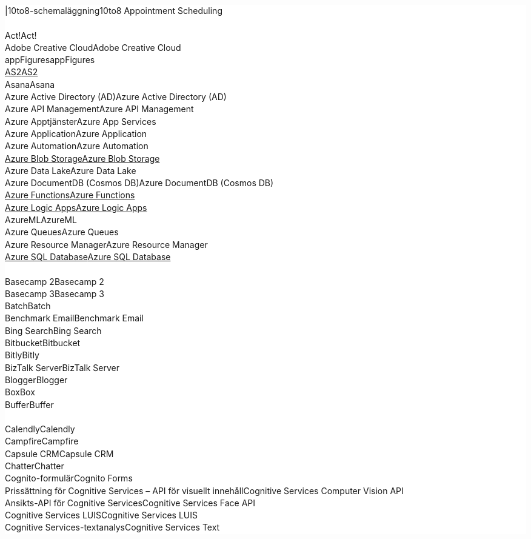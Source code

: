 |<span data-ttu-id="9afab-201"><a name="1"></a>10to8-schemaläggning</span><span class="sxs-lookup"><span data-stu-id="9afab-201"><a name="1"></a>10to8 Appointment Scheduling</span></span><br/><br/><span data-ttu-id="9afab-202"><a name="a"></a>Act!</span><span class="sxs-lookup"><span data-stu-id="9afab-202"><a name="a"></a>Act!</span></span><br/><span data-ttu-id="9afab-203">Adobe Creative Cloud</span><span class="sxs-lookup"><span data-stu-id="9afab-203">Adobe Creative Cloud</span></span><br/><span data-ttu-id="9afab-204">appFigures</span><span class="sxs-lookup"><span data-stu-id="9afab-204">appFigures</span></span><br/><span data-ttu-id="9afab-205">[AS2][as2doc]</span><span class="sxs-lookup"><span data-stu-id="9afab-205">[AS2][as2doc]</span></span><br/><span data-ttu-id="9afab-206">Asana</span><span class="sxs-lookup"><span data-stu-id="9afab-206">Asana</span></span><br/><span data-ttu-id="9afab-207">Azure Active Directory (AD)</span><span class="sxs-lookup"><span data-stu-id="9afab-207">Azure Active Directory (AD)</span></span><br/><span data-ttu-id="9afab-208">Azure API Management</span><span class="sxs-lookup"><span data-stu-id="9afab-208">Azure API Management</span></span><br/><span data-ttu-id="9afab-209">Azure Apptjänster</span><span class="sxs-lookup"><span data-stu-id="9afab-209">Azure App Services</span></span><br/><span data-ttu-id="9afab-210">Azure Application</span><span class="sxs-lookup"><span data-stu-id="9afab-210">Azure Application</span></span><br/><span data-ttu-id="9afab-211">Azure Automation</span><span class="sxs-lookup"><span data-stu-id="9afab-211">Azure Automation</span></span><br/><span data-ttu-id="9afab-212">[Azure Blob Storage][azureblobstoragedoc]</span><span class="sxs-lookup"><span data-stu-id="9afab-212">[Azure Blob Storage][azureblobstoragedoc]</span></span><br/><span data-ttu-id="9afab-213">Azure Data Lake</span><span class="sxs-lookup"><span data-stu-id="9afab-213">Azure Data Lake</span></span><br/><span data-ttu-id="9afab-214">Azure DocumentDB (Cosmos DB)</span><span class="sxs-lookup"><span data-stu-id="9afab-214">Azure DocumentDB (Cosmos DB)</span></span><br/><span data-ttu-id="9afab-215">[Azure Functions][azure-functionsdoc]</span><span class="sxs-lookup"><span data-stu-id="9afab-215">[Azure Functions][azure-functionsdoc]</span></span><br/><span data-ttu-id="9afab-216">[Azure Logic Apps][nested-logic-appdoc]</span><span class="sxs-lookup"><span data-stu-id="9afab-216">[Azure Logic Apps][nested-logic-appdoc]</span></span><br/><span data-ttu-id="9afab-217">AzureML</span><span class="sxs-lookup"><span data-stu-id="9afab-217">AzureML</span></span><br/><span data-ttu-id="9afab-218">Azure Queues</span><span class="sxs-lookup"><span data-stu-id="9afab-218">Azure Queues</span></span><br/><span data-ttu-id="9afab-219">Azure Resource Manager</span><span class="sxs-lookup"><span data-stu-id="9afab-219">Azure Resource Manager</span></span><br/><span data-ttu-id="9afab-220">[Azure SQL Database][sql-serverdoc]</span><span class="sxs-lookup"><span data-stu-id="9afab-220">[Azure SQL Database][sql-serverdoc]</span></span><br/><br/><span data-ttu-id="9afab-221"><a name="b"></a>Basecamp 2</span><span class="sxs-lookup"><span data-stu-id="9afab-221"><a name="b"></a>Basecamp 2</span></span><br/><span data-ttu-id="9afab-222">Basecamp 3</span><span class="sxs-lookup"><span data-stu-id="9afab-222">Basecamp 3</span></span><br/><span data-ttu-id="9afab-223">Batch</span><span class="sxs-lookup"><span data-stu-id="9afab-223">Batch</span></span><br/><span data-ttu-id="9afab-224">Benchmark Email</span><span class="sxs-lookup"><span data-stu-id="9afab-224">Benchmark Email</span></span><br/><span data-ttu-id="9afab-225">Bing Search</span><span class="sxs-lookup"><span data-stu-id="9afab-225">Bing Search</span></span><br/><span data-ttu-id="9afab-226">Bitbucket</span><span class="sxs-lookup"><span data-stu-id="9afab-226">Bitbucket</span></span><br/><span data-ttu-id="9afab-227">Bitly</span><span class="sxs-lookup"><span data-stu-id="9afab-227">Bitly</span></span><br/><span data-ttu-id="9afab-228">BizTalk Server</span><span class="sxs-lookup"><span data-stu-id="9afab-228">BizTalk Server</span></span><br/><span data-ttu-id="9afab-229">Blogger</span><span class="sxs-lookup"><span data-stu-id="9afab-229">Blogger</span></span><br/><span data-ttu-id="9afab-230">Box</span><span class="sxs-lookup"><span data-stu-id="9afab-230">Box</span></span><br/><span data-ttu-id="9afab-231">Buffer</span><span class="sxs-lookup"><span data-stu-id="9afab-231">Buffer</span></span><br/><br/><span data-ttu-id="9afab-232"><a name="c"></a>Calendly</span><span class="sxs-lookup"><span data-stu-id="9afab-232"><a name="c"></a>Calendly</span></span><br/><span data-ttu-id="9afab-233">Campfire</span><span class="sxs-lookup"><span data-stu-id="9afab-233">Campfire</span></span><br/><span data-ttu-id="9afab-234">Capsule CRM</span><span class="sxs-lookup"><span data-stu-id="9afab-234">Capsule CRM</span></span><br/><span data-ttu-id="9afab-235">Chatter</span><span class="sxs-lookup"><span data-stu-id="9afab-235">Chatter</span></span><br/><span data-ttu-id="9afab-236">Cognito-formulär</span><span class="sxs-lookup"><span data-stu-id="9afab-236">Cognito Forms</span></span><br/><span data-ttu-id="9afab-237">Prissättning för Cognitive Services – API för visuellt innehåll</span><span class="sxs-lookup"><span data-stu-id="9afab-237">Cognitive Services Computer Vision API</span></span><br/><span data-ttu-id="9afab-238">Ansikts-API för Cognitive Services</span><span class="sxs-lookup"><span data-stu-id="9afab-238">Cognitive Services Face API</span></span><br/><span data-ttu-id="9afab-239">Cognitive Services LUIS</span><span class="sxs-lookup"><span data-stu-id="9afab-239">Cognitive Services LUIS</span></span><br/><span data-ttu-id="9afab-240">Cognitive Services-textanalys</span><span class="sxs-lookup"><span data-stu-id="9afab-240">Cognitive Services Text

[api/web-appdoc]: ../logic-apps/logic-apps-custom-hosted-api.md "Integrera logikappar med App Service API Apps"
[azureblobstoragedoc]: ./connectors-create-api-azureblobstorage.md "Hantera filer i blobbehållaren med Azure Blob Storage Connector"
[azure-functionsdoc]: ../logic-apps/logic-apps-azure-functions.md "Integrera logikappar med Azure Functions"
[db2doc]: ./connectors-create-api-db2.md "Ansluta tooIBM DB2 i hello molnet eller lokalt. Uppdatera en rad, hämta en tabell och mycket mer"
[Dynamics-365doc]: ./connectors-create-api-crmonline.md "Anslut tooDynamics CRM Online så att du kan arbeta med CRM Online-data"
[event-hubs-doc]: ./connectors-create-api-azure-event-hubs.md "Ansluta tooAzure Händelsehubbar. Ta emot och skicka händelser mellan logikappar och händelsehubbar"
[filesystemdoc]: ../logic-apps/logic-apps-using-file-connector.md "Ansluta tooan lokalt filsystem"
[ftpdoc]: ./connectors-create-api-ftp.md "Ansluta tooan FTP / FTPS-server för FTP-aktiviteter, t.ex. ladda upp, hämta, ta bort filer och mycket mer"
[httpdoc]: ./connectors-native-http.md "HTTP-anrop med hello HTTP-anslutningen"
[http-requestdoc]: ./connectors-native-reqres.md "Lägga till åtgärder för HTTP-begäranden och -svar tooyour logikappar"
[http-swaggerdoc]: ./connectors-native-http-swagger.md "Göra HTTP-anrop med HTTP + Swagger-anslutningsappen"
[informixdoc]: ./connectors-create-api-informix.md "Ansluta tooInformix i hello molnet eller lokalt. Läs en rad och lista hello tabeller"
[nested-logic-appdoc]: ../logic-apps/logic-apps-http-endpoint.md "Integrera logikappar med kapslade arbetsflöden"
[office365-outlookdoc]: ./connectors-create-api-office365-outlook.md "Ansluta tooyour Office 365-konto. Skicka och ta emot e-post, hantera din kalender och dina kontakter med mera"
[oracle-db-doc]: ./connectors-create-api-oracledatabase.md "Ansluta tooan Oracle-databasen tooadd, infoga, ta bort rader och mycket mer"
[mqdoc]: ./connectors-create-api-mq.md "Ansluta tooMQ lokal eller Azure, och skicka och ta emot meddelanden"
[recurrencedoc]:  ./connectors-native-recurrence.md "Utlösa återkommande åtgärder för logikappar"
[salesforcedoc]: ./connectors-create-api-salesforce.md "Ansluta tooyour Salesforce-konto. Hantera konton, leads, affärsmöjligheter och mycket mer"
[sapconnector]: ../logic-apps/logic-apps-using-sap-connector.md "Ansluta tooan lokal SAP-systemet"
[service-busdoc]: ./connectors-create-api-servicebus.md "Skicka meddelanden från Service Bus-köer och Service Bus-ämnen och ta emot meddelanden från Service Bus-köer och Service Bus-prenumerationer"
[sharepointdoc]: ./connectors-create-api-sharepointonline.md "Ansluta tooSharePoint Online. Hantera dokument, listobjekt och annat"
[sharepointserver]: ./connectors-create-api-sharepointserver.md "Ansluta tooSharePoint på lokal server. Hantera dokument, listobjekt och annat"
[sql-serverdoc]: ./connectors-create-api-sqlazure.md "Ansluta tooAzure SQL Database eller SQLServer. Skapa, uppdatera, hämta och ta bort poster i en SQL-databastabell."
[twitterdoc]: ./connectors-create-api-twitter.md "Ansluta tooTwitter. Hämta tidslinjer, publicera tweets och mycket mer"
[webhookdoc]: ./connectors-native-webhook.md "Lägg till Webhook åtgärder och utlösare tooyour logikappar"
[as2doc]: ../logic-apps/logic-apps-enterprise-integration-as2.md "Läs mer om AS2 för Enterprise-integration."
[x12doc]: ../logic-apps/logic-apps-enterprise-integration-x12.md "Läs mer om X12 för Enterprise-integration"
[xmlvalidatedoc]: ../logic-apps/logic-apps-enterprise-integration-xml-validation.md "Läs mer om XML-verifiering för Enterprise-integration."
[xmltransformdoc]: ../logic-apps/logic-apps-enterprise-integration-transform.md "Läs mer om transformeringar för Enterprise-integration."
[as2decode]: ../logic-apps/logic-apps-enterprise-integration-as2-decode.md "Läs mer om AS2-avkodning för Enterprise-integration"
[X12decode]: ../logic-apps/logic-apps-enterprise-integration-X12-decode.md "Läs mer om X12-avkodning för Enterprise-integration"
[X12encode]: ../logic-apps/logic-apps-enterprise-integration-X12-encode.md "Läs mer om X12-kodning för Enterprise-integration"
[EDIFACTdecode]: ../logic-apps/logic-apps-enterprise-integration-EDIFACT-decode.md "Läs mer om EDIFACT-avkodning för Enterprise-integration"
[EDIFACTencode]: ../logic-apps/logic-apps-enterprise-integration-EDIFACT-encode.md "Läs mer om EDIFACT-kodning för Enterprise-integration"
[integrationaccountdoc]: ../logic-apps/logic-apps-enterprise-integration-metadata.md "Kolla upp scheman, kartor, partner med mera i ditt integrationskonto"
[boxDoc]: ./connectors-create-api-box.md "Ansluta tooBox. Överföra, hämta, ta bort, visa filer och mycket mer "
[delaydoc]: ./connectors-native-delay.md "Utföra fördröjda åtgärder"
[dropboxdoc]: ./connectors-create-api-dropbox.md "Ansluta tooDropbox. Överföra, hämta, ta bort, visa filer och mycket mer "
[facebookdoc]: ./connectors-create-api-facebook.md "Ansluta tooFacebook. Bokför tooa tidslinje, hämta ett Sidflöde och mycket mer"
[githubdoc]: ./connectors-create-api-github.md "Ansluta tooGitHub och spåra problem"
[google-drivedoc]: ./connectors-create-api-googledrive.md "Anslut tooGoogleDrive så att du kan arbeta med dina data"
[google-sheetsdoc]: ./connectors-create-api-googlesheet.md "Anslut tooGoogle blad så att du kan ändra dina blad"
[google-tasksdoc]: ./connectors-create-api-googletasks.md "Ansluter tooGoogle uppgifter så att du kan hantera dina uppgifter"
[google-calendardoc]: ./connectors-create-api-googlecalendar.md "Ansluter tooGoogle kalender och hantera kalendern."
[http-responsedoc]: ./connectors-native-reqres.md "Lägga till åtgärder för HTTP-begäranden och -svar tooyour logikappar"
[instagramdoc]: ./connectors-create-api-instagram.md "Ansluta tooInstagram. Utlösa eller utföra åtgärder vid händelser"
[mailchimpdoc]: ./connectors-create-api-mailchimp.md "Ansluta tooyour MailChimp-konto. Hantera och automatisera e-post"
[mandrilldoc]: ./connectors-create-api-mandrill.md "Ansluta tooMandrill för kommunikation"
[microsoft-translatordoc]: ./connectors-create-api-microsofttranslator.md "Ansluta tooMicrosoft översättare. Översätta text, identifiera språk och annat" 
[office365-usersdoc]: ./connectors-create-api-office365-users.md 
[office365-videodoc]: ./connectors-create-api-office365-video.md "Hämta videoinformation, videolistor, videokanaler och uppspelnings-URL:er för Office 365-videor"
[onedrivedoc]: ./connectors-create-api-onedrive.md "Ansluta tooyour privata Microsoft OneDrive. Överföra, ta bort och lista filer med mera"
[onedrive-for-businessdoc]: ./connectors-create-api-onedriveforbusiness.md "Ansluta tooyour business Microsoft OneDrive. Överföra, ta bort och lista filer och mycket mer"
[outlook.comdoc]: ./connectors-create-api-outlook.md "Ansluta tooyour postlåda i Outlook. Hantera din e-post, dina kalender, dina kontakter och mycket mer"
[project-onlinedoc]: ./connectors-create-api-projectonline.md "Ansluta tooMicrosoft Project Online. Hantera projekt, uppgifter, resurser och mycket mer"
[querydoc]: ./connectors-native-query.md "Välj och filtrera matriser med hello frågeåtgärden"
[rssdoc]: ./connectors-create-api-rss.md "Publicera och hämta flödesobjekt, utlösa åtgärder när ett nytt objekt är publicerade tooan RSS-feed."
[sendgriddoc]: ./connectors-create-api-sendgrid.md "Ansluta tooSendGrid. Skicka e-post och hantera mottagarlistor"
[sftpdoc]: ./connectors-create-api-sftp.md "Ansluta tooyour SFTP-konto. Överföra, hämta och ta bort filer med mera"
[slackdoc]: ./connectors-create-api-slack.md "Ansluta tooSlack och skicka meddelanden tooSlack kanaler"
[smtpdoc]: ./connectors-create-api-smtp.md "Ansluta tooa SMTP-servern och skicka e-post med bifogade filer"
[sparkpostdoc]: ./connectors-create-api-sparkpost.md "Ansluter tooSparkPost för kommunikation"
[trellodoc]: ./connectors-create-api-trello.md "Ansluta tooTrello. Hantera dina projekt och organisera vad du vill med vem du vill"
[twiliodoc]: ./connectors-create-api-twilio.md "Ansluta tooTwilio. Skicka och hämta meddelanden, hämta tillgängliga nummer, hantera inkommande telefonnummer och mycket mer"
[wunderlistdoc]: ./connectors-create-api-wunderlist.md "Ansluta tooWunderlist. Hantera uppgifter och uppgiftslistor, håll dig uppdaterad och mycket mer"
[yammerdoc]: ./connectors-create-api-yammer.md "Ansluta tooYammer. Skicka meddelanden, få nya meddelanden och mycket mer"
[youtubedoc]: ./connectors-create-api-youtube.md "Ansluta tooYouTube. Hantera videor och kanaler"
[appFiguresicon]: ./media/apis-list/appfigures.png
[Asanaicon]: ./media/apis-list/asana.png
[Azure-Automation-icon]: ./media/apis-list/azure-automation.png
[AzureBlobStorageicon]: ./media/apis-list/azureblob.png
[Azure-Data-Lake-icon]: ./media/apis-list/azure-data-lake.png
[Azure-DocumentDBicon]: ./media/apis-list/azure-documentdb.png
[Azure-MLicon]: ./media/apis-list/azureml.png
[Azure-Resource-Manager-icon]: ./media/apis-list/azure-resource-manager.png
[Azure-Queues-icon]: ./media/apis-list/azure-queues.png
[Basecamp-3icon]: ./media/apis-list/basecamp.png
[Bitbucket-icon]: ./media/apis-list/bitbucket.png
[Bitlyicon]: ./media/apis-list/bitly.png
[BizTalk-Servericon]: ./media/apis-list/biztalk.png
[Bloggericon]: ./media/apis-list/blogger.png
[Boxicon]: ./media/apis-list/box.png
[Campfireicon]: ./media/apis-list/campfire.png
[Cognitive-Services-Text-Analyticsicon]: ./media/apis-list/cognitiveservicestextanalytics.png
[DB2icon]: ./media/apis-list/db2.png
[Dropboxicon]: ./media/apis-list/dropbox.png
[Dynamics-365icon]: ./media/apis-list/dynamicscrmonline.png
[Dynamics-365-for-Financialsicon]: ./media/apis-list/madeira.png
[Dynamics-365-for-Operationsicon]: ./media/apis-list/dynamicsax.png
[Easy-Redmineicon]: ./media/apis-list/easyredmine.png
[Event-Hubs-icon]: ./media/apis-list/eventhubs.png
[Facebookicon]: ./media/apis-list/facebook.png
[FTPicon]: ./media/apis-list/ftp.png
[GitHubicon]: ./media/apis-list/github.png
[Google-Calendaricon]: ./media/apis-list/googlecalendar.png
[Google-Driveicon]: ./media/apis-list/googledrive.png
[Google-Sheetsicon]: ./media/apis-list/googlesheet.png
[Google-Tasksicon]: ./media/apis-list/googletasks.png
[HideKeyicon]: ./media/apis-list/hidekey.png
[HipChaticon]: ./media/apis-list/hipchat.png
[Informixicon]: ./media/apis-list/informix.png
[Insightlyicon]: ./media/apis-list/insightly.png
[Instagramicon]: ./media/apis-list/instagram.png
[Instapapericon]: ./media/apis-list/instapaper.png
[JIRAicon]: ./media/apis-list/jira.png
[MailChimpicon]: ./media/apis-list/mailchimp.png
[Mandrillicon]: ./media/apis-list/mandrill.png
[Microsoft-Translatoricon]: ./media/apis-list/microsofttranslator.png
[MQicon]: ./media/apis-list/mq.png
[Office-365-Outlookicon]: ./media/apis-list/office365.png
[Office-365-Usersicon]: ./media/apis-list/office365users.png
[Office-365-Videoicon]: ./media/apis-list/office365video.png
[OneDriveicon]: ./media/apis-list/onedrive.png
[OneDrive-for-Businessicon]: ./media/apis-list/onedriveforbusiness.png
[Oracle-DB-icon]: ./media/apis-list/oracle-db.png
[Outlook.comicon]: ./media/apis-list/outlook.png
[PagerDutyicon]: ./media/apis-list/pagerduty.png
[Pinteresticon]: ./media/apis-list/pinterest.png
[Project-Onlineicon]: ./media/apis-list/projectonline.png
[Redmineicon]: ./media/apis-list/redmine.png
[RSSicon]: ./media/apis-list/rss.png
[Common-Data-Serviceicon]: ./media/apis-list/runtimeservice.png
[Salesforceicon]: ./media/apis-list/salesforce.png
[SAPicon]: ./media/apis-list/sap.png
[SendGridicon]: ./media/apis-list/sendgrid.png
[Service-Busicon]: ./media/apis-list/servicebus.png
[SFTPicon]: ./media/apis-list/sftp.png
[SharePointicon]: ./media/apis-list/sharepointonline.png
[Slackicon]: ./media/apis-list/slack.png
[Smartsheeticon]: ./media/apis-list/smartsheet.png
[SMTPicon]: ./media/apis-list/smtp.png
[SparkPosticon]: ./media/apis-list/sparkpost.png
[SQL-Servericon]: ./media/apis-list/sql.png
[Todoisticon]: ./media/apis-list/todoist.png
[Trelloicon]: ./media/apis-list/trello.png
[Twilioicon]: ./media/apis-list/twilio.png
[Twittericon]: ./media/apis-list/twitter.png
[Vimeoicon]: ./media/apis-list/vimeo.png
[Visual-Studio-Team-Servicesicon]: ./media/apis-list/visualstudioteamservices.png
[WordPressicon]: ./media/apis-list/wordpress.png
[Wunderlisticon]: ./media/apis-list/wunderlist.png
[Yammericon]: ./media/apis-list/yammer.png
[YouTubeicon]: ./media/apis-list/youtube.png
[API/Web-Appicon]: ./media/apis-list/api.png
[Azure-Functionsicon]: ./media/apis-list/function.png
[Delayicon]: ./media/apis-list/delay.png
[FileSystemIcon]: ./media/apis-list/filesystem.png
[HTTPicon]: ./media/apis-list/http.png
[HTTP-Requesticon]: ./media/apis-list/request.png
[HTTP-Responseicon]: ./media/apis-list/response.png
[HTTP-Swaggericon]: ./media/apis-list/http_swagger.png
[Nested-Logic-Appicon]: ./media/apis-list/workflow.png
[Recurrenceicon]: ./media/apis-list/recurrence.png
[Queryicon]: ./media/apis-list/query.png
[Webhookicon]: ./media/apis-list/webhook.png
[as2icon]: ./media/apis-list/as2.png
[x12icon]: ./media/apis-list/x12new.png
[flatfileicon]: ./media/apis-list/flatfileencoding.png
[flatfiledecodeicon]: ./media/apis-list/flatfiledecoding.png
[xmlvalidateicon]: ./media/apis-list/xmlvalidation.png
[xmltransformicon]: ./media/apis-list/xsltransform.png
[integrationaccounticon]: ./media/apis-list/integrationaccount.png
